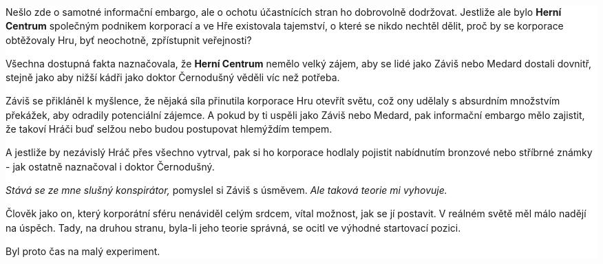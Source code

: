 Nešlo zde o samotné informační embargo, ale o ochotu účastnících stran ho dobrovolně dodržovat. Jestliže ale bylo **Herní Centrum** společným podnikem korporací a ve Hře existovala tajemství, o které se nikdo nechtěl dělit, proč by se korporace obtěžovaly Hru, byť neochotně, zpřístupnit veřejnosti?

Všechna dostupná fakta naznačovala, že **Herní Centrum** nemělo velký zájem, aby se lidé jako Záviš nebo Medard dostali dovnitř, stejně jako aby nižší kádři jako doktor Černodušný věděli víc než potřeba.

Záviš se přikláněl k myšlence, že nějaká síla přinutila korporace Hru otevřít světu, což ony udělaly s absurdním množstvím překážek, aby odradily potenciální zájemce. A pokud by ti uspěli jako Záviš nebo Medard, pak informační embargo mělo zajistit, že takoví Hráči buď selžou nebo budou postupovat hlemýždím tempem.

A jestliže by nezávislý Hráč přes všechno vytrval, pak si ho korporace hodlaly pojistit nabídnutím bronzové nebo stříbrné známky - jak ostatně naznačoval i doktor Černodušný.

*Stává se ze mne slušný konspirátor,* pomyslel si Záviš s úsměvem. *Ale taková teorie mi vyhovuje.*

Člověk jako on, který korporátní sféru nenáviděl celým srdcem, vítal možnost, jak se jí postavit. V reálném světě měl málo nadějí na úspěch. Tady, na druhou stranu, byla-li jeho teorie správná, se ocitl ve výhodné startovací pozici.

Byl proto čas na malý experiment.
